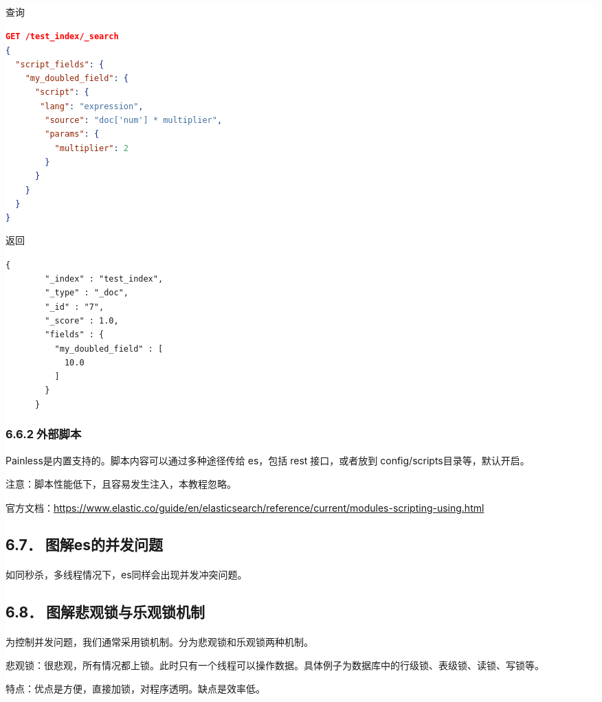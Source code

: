 查询

```json
GET /test_index/_search
{
  "script_fields": {
    "my_doubled_field": {
      "script": {
       "lang": "expression",
        "source": "doc['num'] * multiplier",
        "params": {
          "multiplier": 2
        }
      }
    }
  }
}
```

返回

```
{
        "_index" : "test_index",
        "_type" : "_doc",
        "_id" : "7",
        "_score" : 1.0,
        "fields" : {
          "my_doubled_field" : [
            10.0
          ]
        }
      }
```

### 6.6.2 外部脚本

Painless是内置支持的。脚本内容可以通过多种途径传给 es，包括 rest 接口，或者放到 config/scripts目录等，默认开启。

注意：脚本性能低下，且容易发生注入，本教程忽略。

官方文档：https://www.elastic.co/guide/en/elasticsearch/reference/current/modules-scripting-using.html

## 6.7． 图解es的并发问题

如同秒杀，多线程情况下，es同样会出现并发冲突问题。

## 6.8． 图解悲观锁与乐观锁机制

为控制并发问题，我们通常采用锁机制。分为悲观锁和乐观锁两种机制。

悲观锁：很悲观，所有情况都上锁。此时只有一个线程可以操作数据。具体例子为数据库中的行级锁、表级锁、读锁、写锁等。

特点：优点是方便，直接加锁，对程序透明。缺点是效率低。
